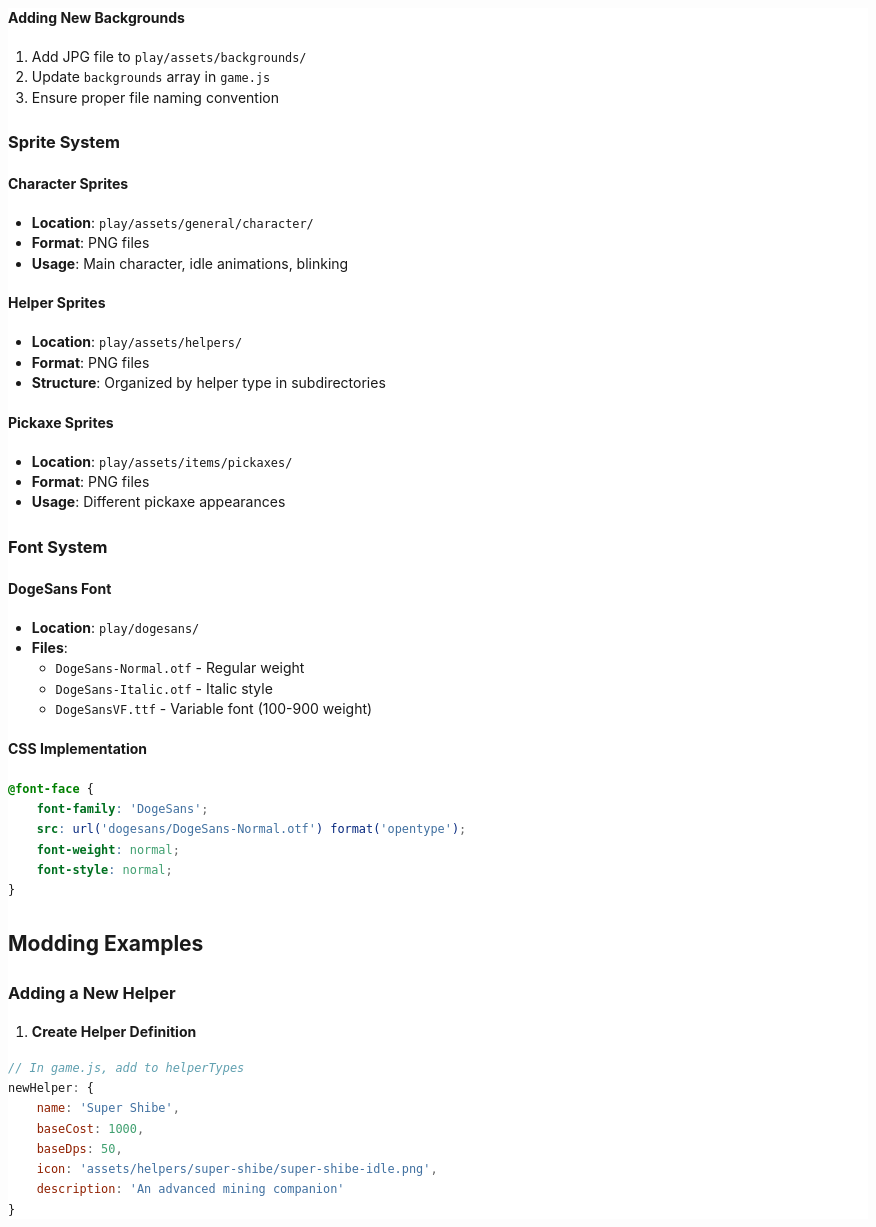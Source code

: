 #### Adding New Backgrounds
1. Add JPG file to `play/assets/backgrounds/`
2. Update `backgrounds` array in `game.js`
3. Ensure proper file naming convention

### Sprite System

#### Character Sprites
- **Location**: `play/assets/general/character/`
- **Format**: PNG files
- **Usage**: Main character, idle animations, blinking

#### Helper Sprites
- **Location**: `play/assets/helpers/`
- **Format**: PNG files
- **Structure**: Organized by helper type in subdirectories

#### Pickaxe Sprites
- **Location**: `play/assets/items/pickaxes/`
- **Format**: PNG files
- **Usage**: Different pickaxe appearances

### Font System

#### DogeSans Font
- **Location**: `play/dogesans/`
- **Files**: 
  - `DogeSans-Normal.otf` - Regular weight
  - `DogeSans-Italic.otf` - Italic style
  - `DogeSansVF.ttf` - Variable font (100-900 weight)

#### CSS Implementation
```css
@font-face {
    font-family: 'DogeSans';
    src: url('dogesans/DogeSans-Normal.otf') format('opentype');
    font-weight: normal;
    font-style: normal;
}
```

## Modding Examples

### Adding a New Helper

1. **Create Helper Definition**
```javascript
// In game.js, add to helperTypes
newHelper: {
    name: 'Super Shibe',
    baseCost: 1000,
    baseDps: 50,
    icon: 'assets/helpers/super-shibe/super-shibe-idle.png',
    description: 'An advanced mining companion'
}
```
